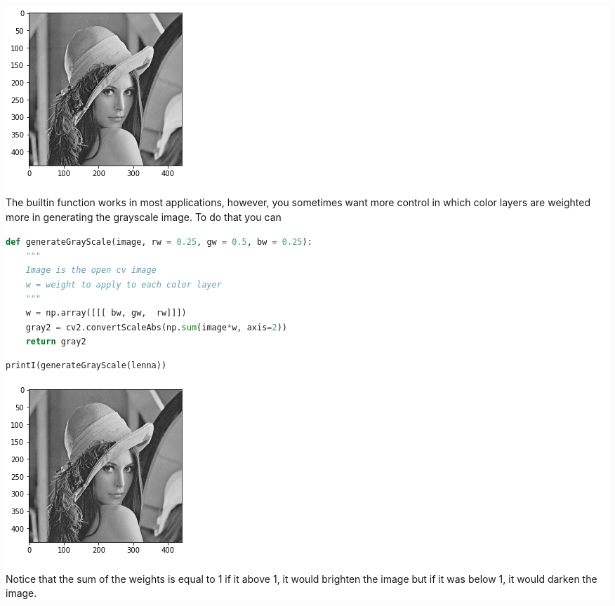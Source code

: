 
![png](media/cv1/output_14_0.png)


The builtin function works in most applications, however, you
sometimes want more control in which color layers are weighted more in
generating the grayscale image. To do that you can  


```python
def generateGrayScale(image, rw = 0.25, gw = 0.5, bw = 0.25):
    """
    Image is the open cv image
    w = weight to apply to each color layer
    """
    w = np.array([[[ bw, gw,  rw]]])
    gray2 = cv2.convertScaleAbs(np.sum(image*w, axis=2))
    return gray2
```


```python
printI(generateGrayScale(lenna))
```


![png](media/cv1/output_17_0.png)


Notice that the sum of the weights is equal to 1 if it above 1, it
would brighten the image but if it was below 1, it would darken the
image. 
